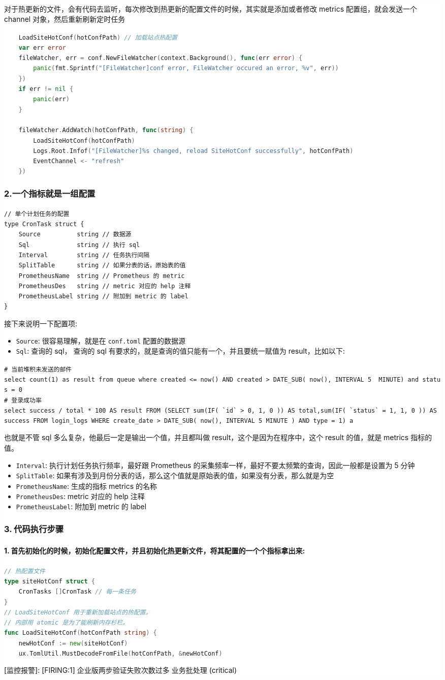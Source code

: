
对于热更新的文件，会有代码去监听，每次修改到热更新的配置文件的时候，其实就是添加或者修改 metrics 配置组，就会发送一个 channel 对象，然后重新刷新定时任务
```go
	LoadSiteHotConf(hotConfPath) // 加载站点热配置
	var err error
	fileWatcher, err = conf.NewFileWatcher(context.Background(), func(err error) {
		panic(fmt.Sprintf("[FileWatcher]conf error, FileWatcher occured an error, %v", err))
	})
	if err != nil {
		panic(err)
	}

	fileWatcher.AddWatch(hotConfPath, func(string) {
		LoadSiteHotConf(hotConfPath)
		Logs.Root.Infof("[FileWatcher]%s changed, reload SiteHotConf successfully", hotConfPath)
		EventChannel <- "refresh"
	})
```



### 2.一个指标就是一组配置
```text
// 单个计划任务的配置
type CronTask struct {
	Source          string // 数据源
	Sql             string // 执行 sql
	Interval        string // 任务执行间隔
	SplitTable      string // 如果分表的话，原始表的值
	PrometheusName  string // Prometheus 的 metric
	PrometheusDes   string // metric 对应的 help 注释
	PrometheusLabel string // 附加到 metric 的 label
}
```
接下来说明一下配置项:
- `Source`: 很容易理解，就是在 `conf.toml` 配置的数据源
- `Sql`: 查询的 sql， 查询的 sql 有要求的，就是查询的值只能有一个，并且要统一赋值为 result，比如以下:
```text
# 当前堆积未发送的邮件
select count(1) as result from queue where created <= now() AND created > DATE_SUB( now(), INTERVAL 5  MINUTE) and status = 0
# 登录成功率
select success / total * 100 AS result FROM (SELECT sum(IF( `id` > 0, 1, 0 )) AS total,sum(IF( `status` = 1, 1, 0 )) AS success FROM login_logs WHERE create_date > DATE_SUB( now(), INTERVAL 5 MINUTE ) AND type = 1) a
```
  也就是不管 sql 多么复杂，他最后一定是输出一个值，并且都叫做 result，这个是因为在程序中，这个 result 的值，就是 metrics 指标的值。
- `Interval`: 执行计划任务执行频率，最好跟 Prometheus 的采集频率一样，最好不要太频繁的查询，因此一般都是设置为 5 分钟
- `SplitTable`: 如果有涉及到月份分表的话，那么这个值就是原始表的值，如果没有分表，那么就是为空
- `PrometheusName`: 生成的指标 metrics 的名称
- `PrometheusDes`: metric 对应的 help 注释
- `PrometheusLabel`: 附加到 metric 的 label

### 3. 代码执行步骤
#### 1. 首先初始化的时候，初始化配置文件，并且初始化热更新文件，将其配置的一个个指标拿出来:
```go
// 热配置文件
type siteHotConf struct {
	CronTasks []CronTask // 每一条任务
}
// LoadSiteHotConf 用于重新加载站点的热配置。
// 内部用 atomic 是为了能刷新内存杉栏。
func LoadSiteHotConf(hotConfPath string) {
	newHotConf := new(siteHotConf)
	ux.TomlUtil.MustDecodeFromFile(hotConfPath, &newHotConf)
```

[监控报警]: [FIRING:1] 企业版两步验证失败次数过多 业务批处理 (critical) 